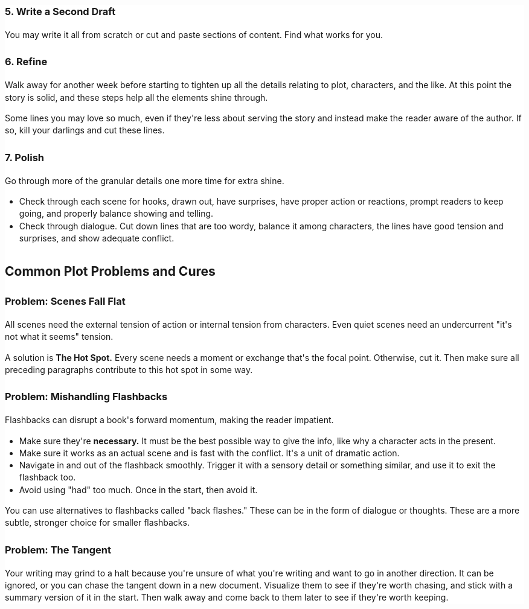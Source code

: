 ### 5. Write a Second Draft

You may write it all from scratch or cut and paste sections of content. Find what works for you.

### 6. Refine

Walk away for another week before starting to tighten up all the details relating to plot, characters, and the like. At this point the story is solid, and these steps help all the elements shine through.

Some lines you may love so much, even if they're less about serving the story and instead make the reader aware of the author. If so, kill your darlings and cut these lines.

### 7. Polish

Go through more of the granular details one more time for extra shine.

* Check through each scene for hooks, drawn out, have surprises, have proper action or reactions, prompt readers to keep going, and properly balance showing and telling.
* Check through dialogue. Cut down lines that are too wordy, balance it among characters, the lines have good tension and surprises, and show adequate conflict.

## Common Plot Problems and Cures

### Problem: Scenes Fall Flat

All scenes need the external tension of action or internal tension from characters. Even quiet scenes need an undercurrent "it's not what it seems" tension.

A solution is **The Hot Spot.** Every scene needs a moment or exchange that's the focal point. Otherwise, cut it. Then make sure all preceding paragraphs contribute to this hot spot in some way.

### Problem: Mishandling Flashbacks

Flashbacks can disrupt a book's forward momentum, making the reader impatient.

* Make sure they're **necessary.** It must be the best possible way to give the info, like why a character acts in the present.
* Make sure it works as an actual scene and is fast with the conflict. It's a unit of dramatic action.
* Navigate in and out of the flashback smoothly. Trigger it with a sensory detail or something similar, and use it to exit the flashback too.
* Avoid using "had" too much. Once in the start, then avoid it.

You can use alternatives to flashbacks called "back flashes." These can be in the form of dialogue or thoughts. These are a more subtle, stronger choice for smaller flashbacks.

### Problem: The Tangent

Your writing may grind to a halt because you're unsure of what you're writing and want to go in another direction. It can be ignored, or you can chase the tangent down in a new document. Visualize them to see if they're worth chasing, and stick with a summary version of it in the start. Then walk away and come back to them later to see if they're worth keeping.
